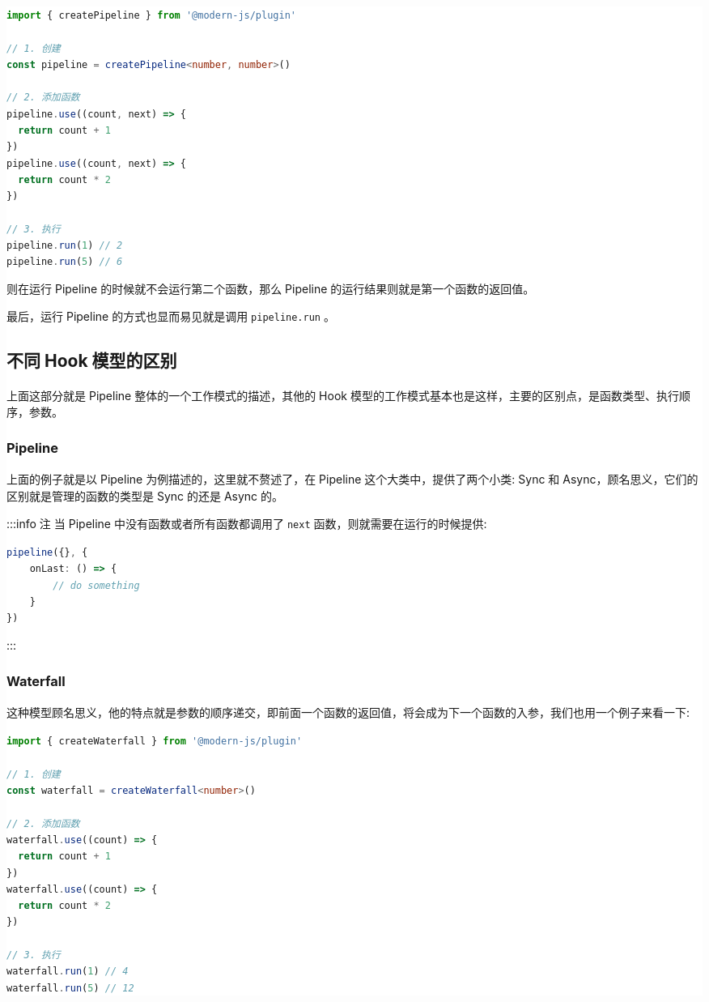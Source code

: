 ```ts
import { createPipeline } from '@modern-js/plugin'

// 1. 创建
const pipeline = createPipeline<number, number>()

// 2. 添加函数
pipeline.use((count, next) => {
  return count + 1
})
pipeline.use((count, next) => {
  return count * 2
})

// 3. 执行
pipeline.run(1) // 2
pipeline.run(5) // 6
```

则在运行 Pipeline 的时候就不会运行第二个函数，那么 Pipeline 的运行结果则就是第一个函数的返回值。

最后，运行 Pipeline 的方式也显而易见就是调用 `pipeline.run` 。

## 不同 Hook 模型的区别

上面这部分就是 Pipeline 整体的一个工作模式的描述，其他的 Hook 模型的工作模式基本也是这样，主要的区别点，是函数类型、执行顺序，参数。

### Pipeline

上面的例子就是以 Pipeline 为例描述的，这里就不赘述了，在 Pipeline 这个大类中，提供了两个小类: Sync 和 Async，顾名思义，它们的区别就是管理的函数的类型是 Sync 的还是 Async 的。

:::info 注
当 Pipeline 中没有函数或者所有函数都调用了 `next` 函数，则就需要在运行的时候提供:

```ts
pipeline({}, {
    onLast: () => {
        // do something
    }
})
```
:::

### Waterfall

这种模型顾名思义，他的特点就是参数的顺序递交，即前面一个函数的返回值，将会成为下一个函数的入参，我们也用一个例子来看一下:

```ts
import { createWaterfall } from '@modern-js/plugin'

// 1. 创建
const waterfall = createWaterfall<number>()

// 2. 添加函数
waterfall.use((count) => {
  return count + 1
})
waterfall.use((count) => {
  return count * 2
})

// 3. 执行
waterfall.run(1) // 4
waterfall.run(5) // 12
```
